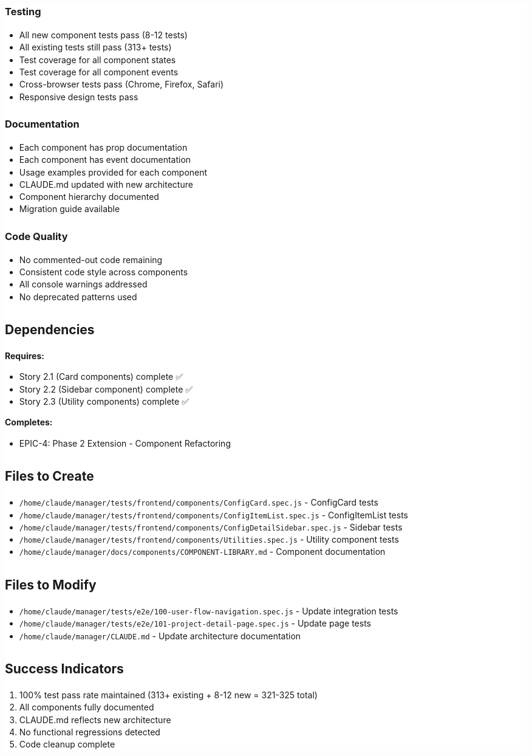 ### Testing
- All new component tests pass (8-12 tests)
- All existing tests still pass (313+ tests)
- Test coverage for all component states
- Test coverage for all component events
- Cross-browser tests pass (Chrome, Firefox, Safari)
- Responsive design tests pass

### Documentation
- Each component has prop documentation
- Each component has event documentation
- Usage examples provided for each component
- CLAUDE.md updated with new architecture
- Component hierarchy documented
- Migration guide available

### Code Quality
- No commented-out code remaining
- Consistent code style across components
- All console warnings addressed
- No deprecated patterns used

## Dependencies

**Requires:**
- Story 2.1 (Card components) complete ✅
- Story 2.2 (Sidebar component) complete ✅
- Story 2.3 (Utility components) complete ✅

**Completes:**
- EPIC-4: Phase 2 Extension - Component Refactoring

## Files to Create

- `/home/claude/manager/tests/frontend/components/ConfigCard.spec.js` - ConfigCard tests
- `/home/claude/manager/tests/frontend/components/ConfigItemList.spec.js` - ConfigItemList tests
- `/home/claude/manager/tests/frontend/components/ConfigDetailSidebar.spec.js` - Sidebar tests
- `/home/claude/manager/tests/frontend/components/Utilities.spec.js` - Utility component tests
- `/home/claude/manager/docs/components/COMPONENT-LIBRARY.md` - Component documentation

## Files to Modify

- `/home/claude/manager/tests/e2e/100-user-flow-navigation.spec.js` - Update integration tests
- `/home/claude/manager/tests/e2e/101-project-detail-page.spec.js` - Update page tests
- `/home/claude/manager/CLAUDE.md` - Update architecture documentation

## Success Indicators

1. 100% test pass rate maintained (313+ existing + 8-12 new = 321-325 total)
2. All components fully documented
3. CLAUDE.md reflects new architecture
4. No functional regressions detected
5. Code cleanup complete
